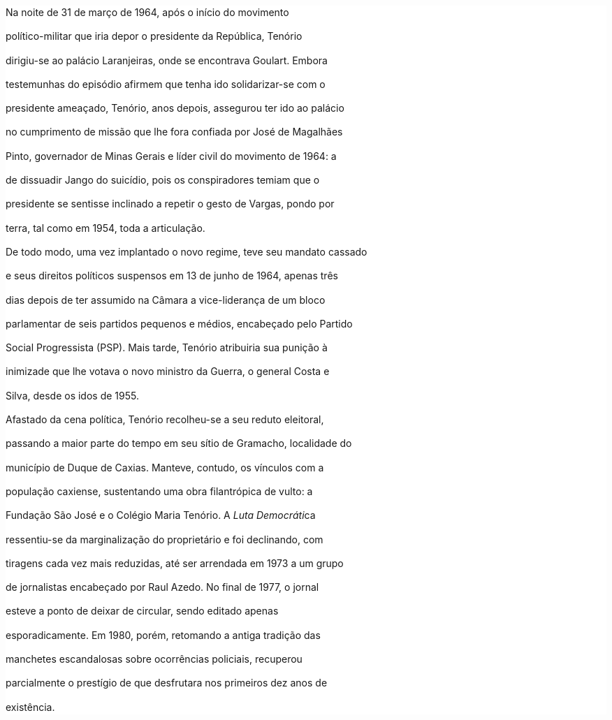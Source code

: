 

Na noite de 31 de março de 1964, após o início do movimento

político-militar que iria depor o presidente da República, Tenório

dirigiu-se ao palácio Laranjeiras, onde se encontrava Goulart. Embora

testemunhas do episódio afirmem que tenha ido solidarizar-se com o

presidente ameaçado, Tenório, anos depois, assegurou ter ido ao palácio

no cumprimento de missão que lhe fora confiada por José de Magalhães

Pinto, governador de Minas Gerais e líder civil do movimento de 1964: a

de dissuadir Jango do suicídio, pois os conspiradores temiam que o

presidente se sentisse inclinado a repetir o gesto de Vargas, pondo por

terra, tal como em 1954, toda a articulação.



De todo modo, uma vez implantado o novo regime, teve seu mandato cassado

e seus direitos políticos suspensos em 13 de junho de 1964, apenas três

dias depois de ter assumido na Câmara a vice-liderança de um bloco

parlamentar de seis partidos pequenos e médios, encabeçado pelo Partido

Social Progressista (PSP). Mais tarde, Tenório atribuiria sua punição à

inimizade que lhe votava o novo ministro da Guerra, o general Costa e

Silva, desde os idos de 1955.



Afastado da cena política, Tenório recolheu-se a seu reduto eleitoral,

passando a maior parte do tempo em seu sítio de Gramacho, localidade do

município de Duque de Caxias. Manteve, contudo, os vínculos com a

população caxiense, sustentando uma obra filantrópica de vulto: a

Fundação São José e o Colégio Maria Tenório. A *Luta Democráti*ca

ressentiu-se da marginalização do proprietário e foi declinando, com

tiragens cada vez mais reduzidas, até ser arrendada em 1973 a um grupo

de jornalistas encabeçado por Raul Azedo. No final de 1977, o jornal

esteve a ponto de deixar de circular, sendo editado apenas

esporadicamente. Em 1980, porém, retomando a antiga tradição das

manchetes escandalosas sobre ocorrências policiais, recuperou

parcialmente o prestígio de que desfrutara nos primeiros dez anos de

existência.


